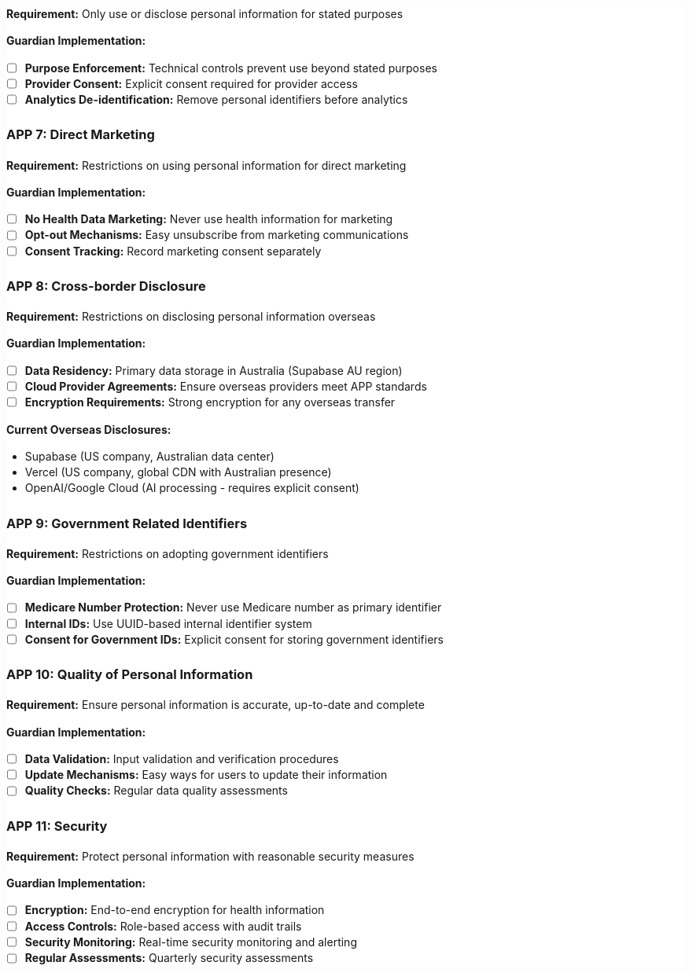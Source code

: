 **Requirement:** Only use or disclose personal information for stated purposes

**Guardian Implementation:**
- [ ] **Purpose Enforcement:** Technical controls prevent use beyond stated purposes
- [ ] **Provider Consent:** Explicit consent required for provider access
- [ ] **Analytics De-identification:** Remove personal identifiers before analytics

### **APP 7: Direct Marketing**

**Requirement:** Restrictions on using personal information for direct marketing

**Guardian Implementation:**
- [ ] **No Health Data Marketing:** Never use health information for marketing
- [ ] **Opt-out Mechanisms:** Easy unsubscribe from marketing communications
- [ ] **Consent Tracking:** Record marketing consent separately

### **APP 8: Cross-border Disclosure**

**Requirement:** Restrictions on disclosing personal information overseas

**Guardian Implementation:**
- [ ] **Data Residency:** Primary data storage in Australia (Supabase AU region)
- [ ] **Cloud Provider Agreements:** Ensure overseas providers meet APP standards
- [ ] **Encryption Requirements:** Strong encryption for any overseas transfer

**Current Overseas Disclosures:**
- Supabase (US company, Australian data center)
- Vercel (US company, global CDN with Australian presence)
- OpenAI/Google Cloud (AI processing - requires explicit consent)

### **APP 9: Government Related Identifiers**

**Requirement:** Restrictions on adopting government identifiers

**Guardian Implementation:**
- [ ] **Medicare Number Protection:** Never use Medicare number as primary identifier
- [ ] **Internal IDs:** Use UUID-based internal identifier system
- [ ] **Consent for Government IDs:** Explicit consent for storing government identifiers

### **APP 10: Quality of Personal Information**

**Requirement:** Ensure personal information is accurate, up-to-date and complete

**Guardian Implementation:**
- [ ] **Data Validation:** Input validation and verification procedures
- [ ] **Update Mechanisms:** Easy ways for users to update their information
- [ ] **Quality Checks:** Regular data quality assessments

### **APP 11: Security**

**Requirement:** Protect personal information with reasonable security measures

**Guardian Implementation:**
- [ ] **Encryption:** End-to-end encryption for health information
- [ ] **Access Controls:** Role-based access with audit trails
- [ ] **Security Monitoring:** Real-time security monitoring and alerting
- [ ] **Regular Assessments:** Quarterly security assessments
